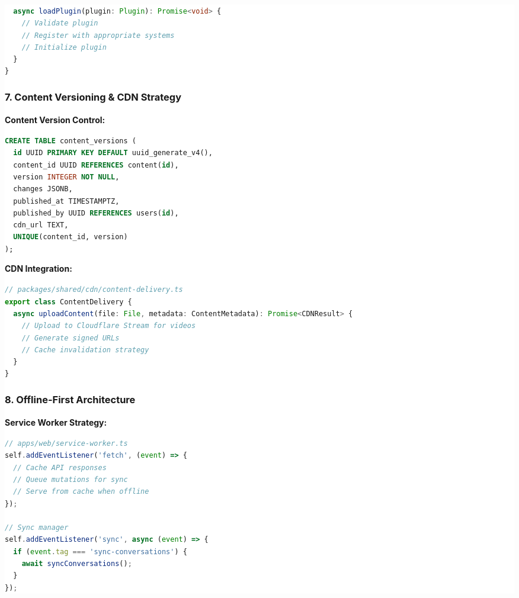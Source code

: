 ```typescript
  async loadPlugin(plugin: Plugin): Promise<void> {
    // Validate plugin
    // Register with appropriate systems
    // Initialize plugin
  }
}
```

### 7. Content Versioning & CDN Strategy

**Content Version Control:**
```sql
CREATE TABLE content_versions (
  id UUID PRIMARY KEY DEFAULT uuid_generate_v4(),
  content_id UUID REFERENCES content(id),
  version INTEGER NOT NULL,
  changes JSONB,
  published_at TIMESTAMPTZ,
  published_by UUID REFERENCES users(id),
  cdn_url TEXT,
  UNIQUE(content_id, version)
);
```

**CDN Integration:**
```typescript
// packages/shared/cdn/content-delivery.ts
export class ContentDelivery {
  async uploadContent(file: File, metadata: ContentMetadata): Promise<CDNResult> {
    // Upload to Cloudflare Stream for videos
    // Generate signed URLs
    // Cache invalidation strategy
  }
}
```

### 8. Offline-First Architecture

**Service Worker Strategy:**
```typescript
// apps/web/service-worker.ts
self.addEventListener('fetch', (event) => {
  // Cache API responses
  // Queue mutations for sync
  // Serve from cache when offline
});

// Sync manager
self.addEventListener('sync', async (event) => {
  if (event.tag === 'sync-conversations') {
    await syncConversations();
  }
});
```

